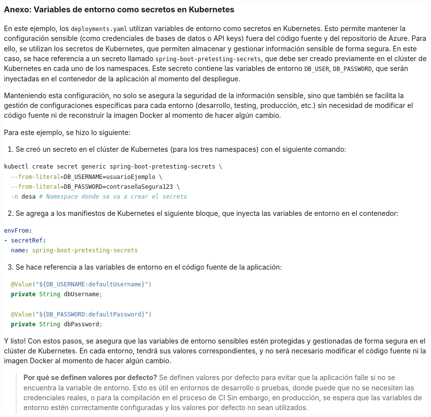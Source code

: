### Anexo: Variables de entorno como secretos en Kubernetes
En este ejemplo, los `deployments.yaml` utilizan variables de entorno como secretos en Kubernetes. Esto permite mantener la configuración sensible (como credenciales de bases de datos o API keys) fuera del código fuente y del repositorio de Azure. 
Para ello, se utilizan los secretos de Kubernetes, que permiten almacenar y gestionar información sensible de forma segura. 
En este caso, se hace referencia a un secreto llamado `spring-boot-pretesting-secrets`, que debe ser creado previamente en el clúster de Kubernetes en cada uno de los namespaces. Este secreto contiene las variables de entorno `DB_USER`, `DB_PASSWORD`, que serán inyectadas en el contenedor de la aplicación al momento del despliegue.

Manteniendo esta configuración, no solo se asegura la seguridad de la información sensible, sino que también se facilita la gestión de configuraciones específicas para cada entorno (desarrollo, testing, producción, etc.) sin necesidad de modificar el código fuente ni de reconstruir la imagen Docker al momento de hacer algún cambio.

Para este ejemplo, se hizo lo siguiente:

1. Se creó un secreto en el clúster de Kubernetes (para los tres namespaces) con el siguiente comando:

```bash
kubectl create secret generic spring-boot-pretesting-secrets \
  --from-literal=DB_USERNAME=usuarioEjemplo \
  --from-literal=DB_PASSWORD=contraseñaSegura123 \
  -n desa # Namespace donde se va a crear el secreto
```

2. Se agrega a los manifiestos de Kubernetes el siguiente bloque, que inyecta las variables de entorno en el contenedor:

```yaml
envFrom:
- secretRef:
  name: spring-boot-pretesting-secrets 
```
3. Se hace referencia a las variables de entorno en el código fuente de la aplicación:
  
```java
  @Value("${DB_USERNAME:defaultUsername}")
  private String dbUsername;

  @Value("${DB_PASSWORD:defaultPassword}")
  private String dbPassword;
```

Y listo! Con estos pasos, se asegura que las variables de entorno sensibles estén protegidas y gestionadas de forma segura en el clúster de Kubernetes. En cada entorno, tendrá sus valores correspondientes, y no será necesario modificar el código fuente ni la imagen Docker al momento de hacer algún cambio.

> **Por qué se definen valores por defecto?** 
> Se definen valores por defecto para evitar que la aplicación falle si no se encuentra la variable de entorno. Esto es útil en entornos de desarrollo o pruebas, donde puede que no se necesiten las credenciales reales, o para la compilación en el proceso de CI Sin embargo, en producción, se espera que las variables de entorno estén correctamente configuradas y los valores por defecto no sean utilizados.
